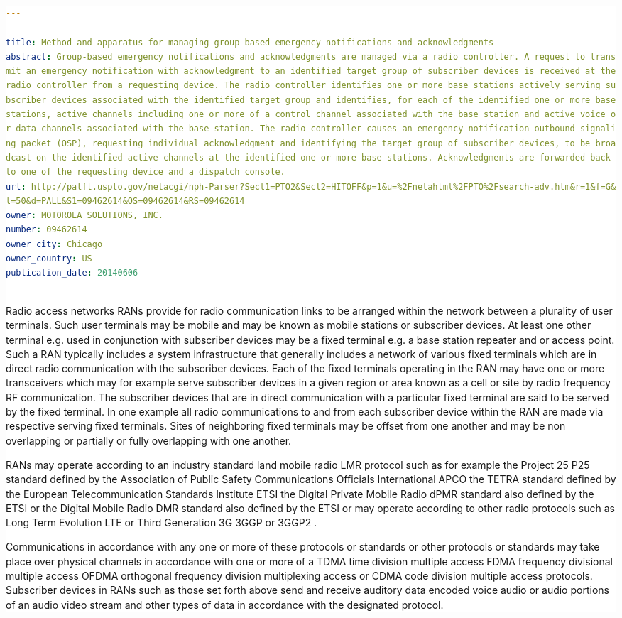 ```yaml
---

title: Method and apparatus for managing group-based emergency notifications and acknowledgments
abstract: Group-based emergency notifications and acknowledgments are managed via a radio controller. A request to transmit an emergency notification with acknowledgment to an identified target group of subscriber devices is received at the radio controller from a requesting device. The radio controller identifies one or more base stations actively serving subscriber devices associated with the identified target group and identifies, for each of the identified one or more base stations, active channels including one or more of a control channel associated with the base station and active voice or data channels associated with the base station. The radio controller causes an emergency notification outbound signaling packet (OSP), requesting individual acknowledgment and identifying the target group of subscriber devices, to be broadcast on the identified active channels at the identified one or more base stations. Acknowledgments are forwarded back to one of the requesting device and a dispatch console.
url: http://patft.uspto.gov/netacgi/nph-Parser?Sect1=PTO2&Sect2=HITOFF&p=1&u=%2Fnetahtml%2FPTO%2Fsearch-adv.htm&r=1&f=G&l=50&d=PALL&S1=09462614&OS=09462614&RS=09462614
owner: MOTOROLA SOLUTIONS, INC.
number: 09462614
owner_city: Chicago
owner_country: US
publication_date: 20140606
---
```

Radio access networks RANs provide for radio communication links to be arranged within the network between a plurality of user terminals. Such user terminals may be mobile and may be known as mobile stations or subscriber devices. At least one other terminal e.g. used in conjunction with subscriber devices may be a fixed terminal e.g. a base station repeater and or access point. Such a RAN typically includes a system infrastructure that generally includes a network of various fixed terminals which are in direct radio communication with the subscriber devices. Each of the fixed terminals operating in the RAN may have one or more transceivers which may for example serve subscriber devices in a given region or area known as a cell or site by radio frequency RF communication. The subscriber devices that are in direct communication with a particular fixed terminal are said to be served by the fixed terminal. In one example all radio communications to and from each subscriber device within the RAN are made via respective serving fixed terminals. Sites of neighboring fixed terminals may be offset from one another and may be non overlapping or partially or fully overlapping with one another.

RANs may operate according to an industry standard land mobile radio LMR protocol such as for example the Project 25 P25 standard defined by the Association of Public Safety Communications Officials International APCO the TETRA standard defined by the European Telecommunication Standards Institute ETSI the Digital Private Mobile Radio dPMR standard also defined by the ETSI or the Digital Mobile Radio DMR standard also defined by the ETSI or may operate according to other radio protocols such as Long Term Evolution LTE or Third Generation 3G 3GGP or 3GGP2 .

Communications in accordance with any one or more of these protocols or standards or other protocols or standards may take place over physical channels in accordance with one or more of a TDMA time division multiple access FDMA frequency divisional multiple access OFDMA orthogonal frequency division multiplexing access or CDMA code division multiple access protocols. Subscriber devices in RANs such as those set forth above send and receive auditory data encoded voice audio or audio portions of an audio video stream and other types of data in accordance with the designated protocol.
